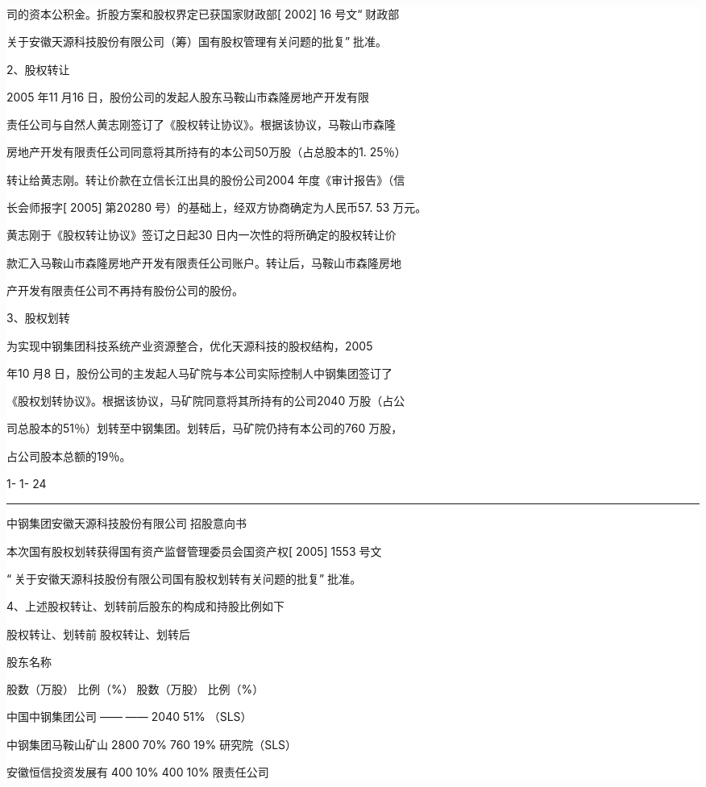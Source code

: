 司的资本公积金。折股方案和股权界定已获国家财政部[ 2002] 16 号文“ 财政部

关于安徽天源科技股份有限公司（筹）国有股权管理有关问题的批复” 批准。

2、股权转让

2005 年11 月16 日，股份公司的发起人股东马鞍山市森隆房地产开发有限

责任公司与自然人黄志刚签订了《股权转让协议》。根据该协议，马鞍山市森隆

房地产开发有限责任公司同意将其所持有的本公司50万股（占总股本的1. 25％）

转让给黄志刚。转让价款在立信长江出具的股份公司2004 年度《审计报告》（信

长会师报字[ 2005] 第20280 号）的基础上，经双方协商确定为人民币57. 53 万元。

黄志刚于《股权转让协议》签订之日起30 日内一次性的将所确定的股权转让价

款汇入马鞍山市森隆房地产开发有限责任公司账户。转让后，马鞍山市森隆房地

产开发有限责任公司不再持有股份公司的股份。

3、股权划转

为实现中钢集团科技系统产业资源整合，优化天源科技的股权结构，2005

年10 月8 日，股份公司的主发起人马矿院与本公司实际控制人中钢集团签订了

《股权划转协议》。根据该协议，马矿院同意将其所持有的公司2040 万股（占公

司总股本的51％）划转至中钢集团。划转后，马矿院仍持有本公司的760 万股，

占公司股本总额的19％。

1- 1- 24


-----

中钢集团安徽天源科技股份有限公司 招股意向书

本次国有股权划转获得国有资产监督管理委员会国资产权[ 2005] 1553 号文

“ 关于安徽天源科技股份有限公司国有股权划转有关问题的批复” 批准。

4、上述股权转让、划转前后股东的构成和持股比例如下

股权转让、划转前 股权转让、划转后

股东名称

股数（万股） 比例（%） 股数（万股） 比例（%）

中国中钢集团公司
—— —— 2040 51%
（SLS）

中钢集团马鞍山矿山
2800 70% 760 19%
研究院（SLS）

安徽恒信投资发展有
400 10% 400 10%
限责任公司
